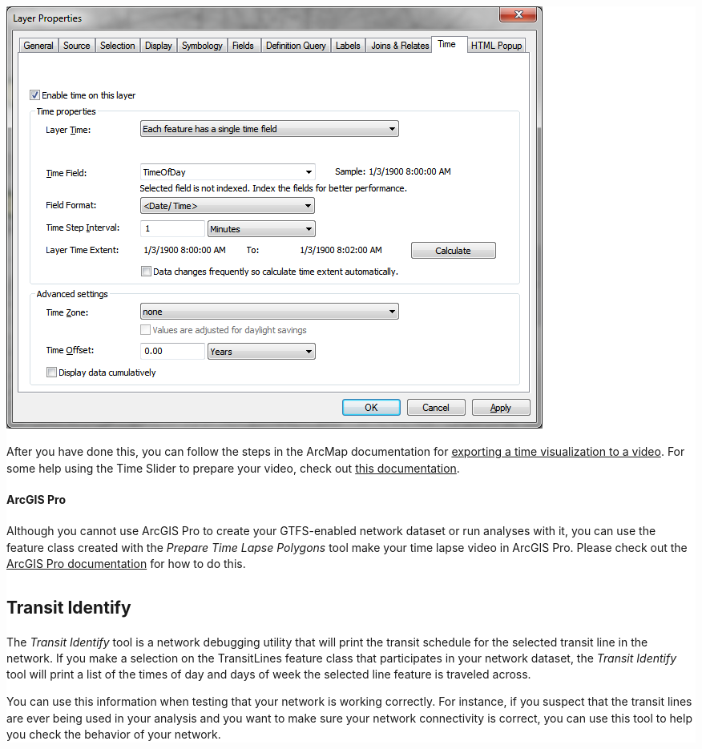 ![Screenshot of enabling time on a layer](./images/Screenshot_LayerEnableTime_10x.png)

After you have done this, you can follow the steps in the ArcMap documentation for [exporting a time visualization to a video](http://desktop.arcgis.com/en/arcmap/latest/map/time/exporting-a-time-visualization-to-a-video.htm).  For some help using the Time Slider to prepare your video, check out [this documentation](http://desktop.arcgis.com/en/arcmap/latest/map/time/using-the-time-slider.htm).

#### ArcGIS Pro
Although you cannot use ArcGIS Pro to create your GTFS-enabled network dataset or run analyses with it, you can use the feature class created with the *Prepare Time Lapse Polygons* tool make your time lapse video in ArcGIS Pro.  Please check out the [ArcGIS Pro documentation](https://pro.arcgis.com/en/pro-app/help/mapping/animation/animate-through-time.htm) for how to do this.





## <a name="TransitIdentify"></a>Transit Identify
The *Transit Identify* tool is a network debugging utility that will print the transit schedule for the selected transit line in the network.  If you make a selection on the TransitLines feature class that participates in your network dataset, the *Transit Identify* tool will print a list of the times of day and days of week the selected line feature is traveled across.

You can use this information when testing that your network is working correctly.  For instance, if you suspect that the transit lines are ever being used in your analysis and you want to make sure your network connectivity is correct, you can use this tool to help you check the behavior of your network.

